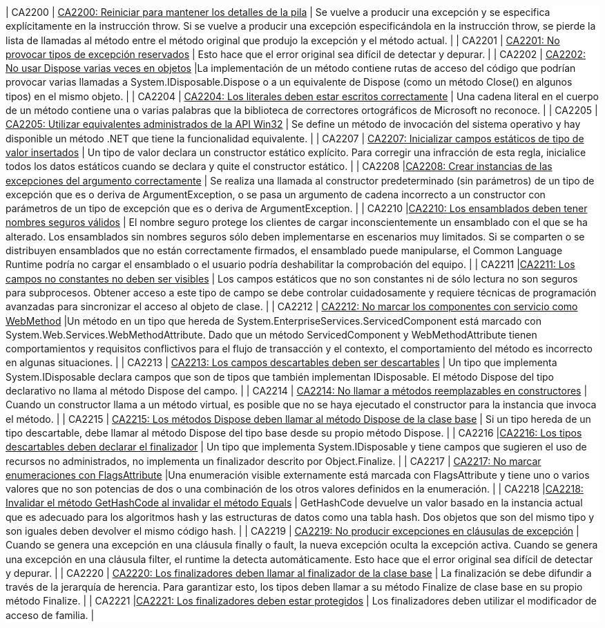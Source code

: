 | CA2200 | [CA2200: Reiniciar para mantener los detalles de la pila](../code-quality/ca2200.md) | Se vuelve a producir una excepción y se especifica explícitamente en la instrucción throw. Si se vuelve a producir una excepción especificándola en la instrucción throw, se pierde la lista de llamadas al método entre el método original que produjo la excepción y el método actual. |
| CA2201 | [CA2201: No provocar tipos de excepción reservados](../code-quality/ca2201.md) | Esto hace que el error original sea difícil de detectar y depurar. |
| CA2202 | [CA2202: No usar Dispose varias veces en objetos](../code-quality/ca2202.md) |La implementación de un método contiene rutas de acceso del código que podrían provocar varias llamadas a System.IDisposable.Dispose o a un equivalente de Dispose (como un método Close() en algunos tipos) en el mismo objeto. |
| CA2204 | [CA2204: Los literales deben estar escritos correctamente](../code-quality/ca2204.md) | Una cadena literal en el cuerpo de un método contiene una o varias palabras que la biblioteca de correctores ortográficos de Microsoft no reconoce. |
| CA2205 | [CA2205: Utilizar equivalentes administrados de la API Win32](../code-quality/ca2205.md) | Se define un método de invocación del sistema operativo y hay disponible un método .NET que tiene la funcionalidad equivalente. |
| CA2207 | [CA2207: Inicializar campos estáticos de tipo de valor insertados](../code-quality/ca2207.md) | Un tipo de valor declara un constructor estático explícito. Para corregir una infracción de esta regla, inicialice todos los datos estáticos cuando se declara y quite el constructor estático. |
| CA2208 |[CA2208: Crear instancias de las excepciones del argumento correctamente](../code-quality/ca2208.md) | Se realiza una llamada al constructor predeterminado (sin parámetros) de un tipo de excepción que es o deriva de ArgumentException, o se pasa un argumento de cadena incorrecto a un constructor con parámetros de un tipo de excepción que es o deriva de ArgumentException. |
| CA2210 |[CA2210: Los ensamblados deben tener nombres seguros válidos](../code-quality/ca2210.md) | El nombre seguro protege los clientes de cargar inconscientemente un ensamblado con el que se ha alterado. Los ensamblados sin nombres seguros sólo deben implementarse en escenarios muy limitados. Si se comparten o se distribuyen ensamblados que no están correctamente firmados, el ensamblado puede manipularse, el Common Language Runtime podría no cargar el ensamblado o el usuario podría deshabilitar la comprobación del equipo. |
| CA2211 |[CA2211: Los campos no constantes no deben ser visibles](../code-quality/ca2211.md) | Los campos estáticos que no son constantes ni de sólo lectura no son seguros para subprocesos. Obtener acceso a este tipo de campo se debe controlar cuidadosamente y requiere técnicas de programación avanzadas para sincronizar el acceso al objeto de clase. |
| CA2212 | [CA2212: No marcar los componentes con servicio como WebMethod](../code-quality/ca2212.md) |Un método en un tipo que hereda de System.EnterpriseServices.ServicedComponent está marcado con System.Web.Services.WebMethodAttribute. Dado que un método ServicedComponent y WebMethodAttribute tienen comportamientos y requisitos conflictivos para el flujo de transacción y el contexto, el comportamiento del método es incorrecto en algunas situaciones. |
| CA2213 | [CA2213: Los campos descartables deben ser descartables](../code-quality/ca2213.md) | Un tipo que implementa System.IDisposable declara campos que son de tipos que también implementan IDisposable. El método Dispose del tipo declarativo no llama al método Dispose del campo. |
| CA2214 | [CA2214: No llamar a métodos reemplazables en constructores](../code-quality/ca2214.md) | Cuando un constructor llama a un método virtual, es posible que no se haya ejecutado el constructor para la instancia que invoca el método. |
| CA2215 | [CA2215: Los métodos Dispose deben llamar al método Dispose de la clase base](../code-quality/ca2215.md) | Si un tipo hereda de un tipo descartable, debe llamar al método Dispose del tipo base desde su propio método Dispose. |
| CA2216 |[CA2216: Los tipos descartables deben declarar el finalizador](../code-quality/ca2216.md) | Un tipo que implementa System.IDisposable y tiene campos que sugieren el uso de recursos no administrados, no implementa un finalizador descrito por Object.Finalize. |
| CA2217 | [CA2217: No marcar enumeraciones con FlagsAttribute](../code-quality/ca2217.md) |Una enumeración visible externamente está marcada con FlagsAttribute y tiene uno o varios valores que no son potencias de dos o una combinación de los otros valores definidos en la enumeración. |
| CA2218 |[CA2218: Invalidar el método GetHashCode al invalidar el método Equals](../code-quality/ca2218.md) | GetHashCode devuelve un valor basado en la instancia actual que es adecuado para los algoritmos hash y las estructuras de datos como una tabla hash. Dos objetos que son del mismo tipo y son iguales deben devolver el mismo código hash. |
| CA2219 | [CA2219: No producir excepciones en cláusulas de excepción](../code-quality/ca2219.md) | Cuando se genera una excepción en una cláusula finally o fault, la nueva excepción oculta la excepción activa. Cuando se genera una excepción en una cláusula filter, el runtime la detecta automáticamente. Esto hace que el error original sea difícil de detectar y depurar. |
| CA2220 | [CA2220: Los finalizadores deben llamar al finalizador de la clase base](../code-quality/ca2220.md) | La finalización se debe difundir a través de la jerarquía de herencia. Para garantizar esto, los tipos deben llamar a su método Finalize de clase base en su propio método Finalize. |
| CA2221 |[CA2221: Los finalizadores deben estar protegidos](../code-quality/ca2221.md) | Los finalizadores deben utilizar el modificador de acceso de familia. |
